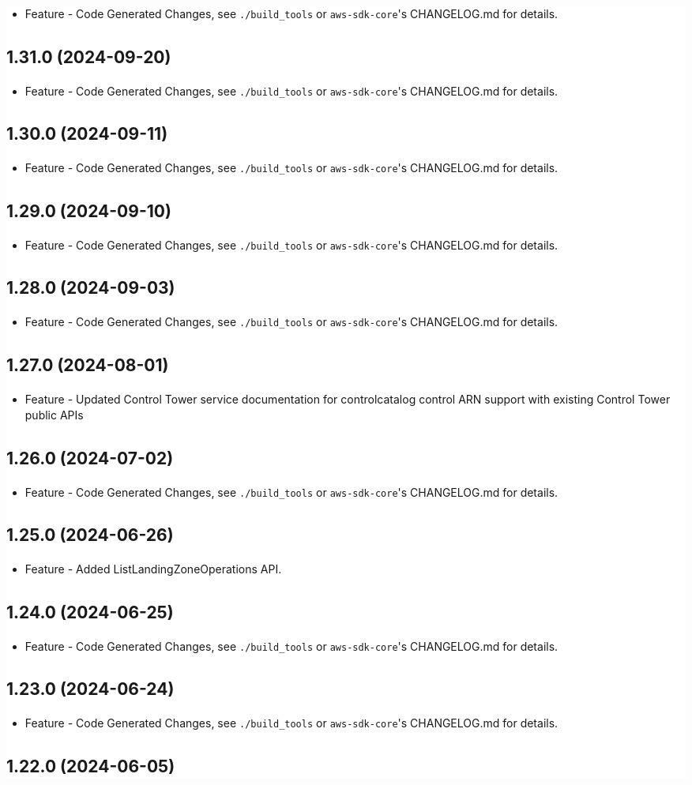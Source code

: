 * Feature - Code Generated Changes, see `./build_tools` or `aws-sdk-core`'s CHANGELOG.md for details.

1.31.0 (2024-09-20)
------------------

* Feature - Code Generated Changes, see `./build_tools` or `aws-sdk-core`'s CHANGELOG.md for details.

1.30.0 (2024-09-11)
------------------

* Feature - Code Generated Changes, see `./build_tools` or `aws-sdk-core`'s CHANGELOG.md for details.

1.29.0 (2024-09-10)
------------------

* Feature - Code Generated Changes, see `./build_tools` or `aws-sdk-core`'s CHANGELOG.md for details.

1.28.0 (2024-09-03)
------------------

* Feature - Code Generated Changes, see `./build_tools` or `aws-sdk-core`'s CHANGELOG.md for details.

1.27.0 (2024-08-01)
------------------

* Feature - Updated Control Tower service documentation for controlcatalog control ARN support with existing Control Tower public APIs

1.26.0 (2024-07-02)
------------------

* Feature - Code Generated Changes, see `./build_tools` or `aws-sdk-core`'s CHANGELOG.md for details.

1.25.0 (2024-06-26)
------------------

* Feature - Added ListLandingZoneOperations API.

1.24.0 (2024-06-25)
------------------

* Feature - Code Generated Changes, see `./build_tools` or `aws-sdk-core`'s CHANGELOG.md for details.

1.23.0 (2024-06-24)
------------------

* Feature - Code Generated Changes, see `./build_tools` or `aws-sdk-core`'s CHANGELOG.md for details.

1.22.0 (2024-06-05)
------------------
